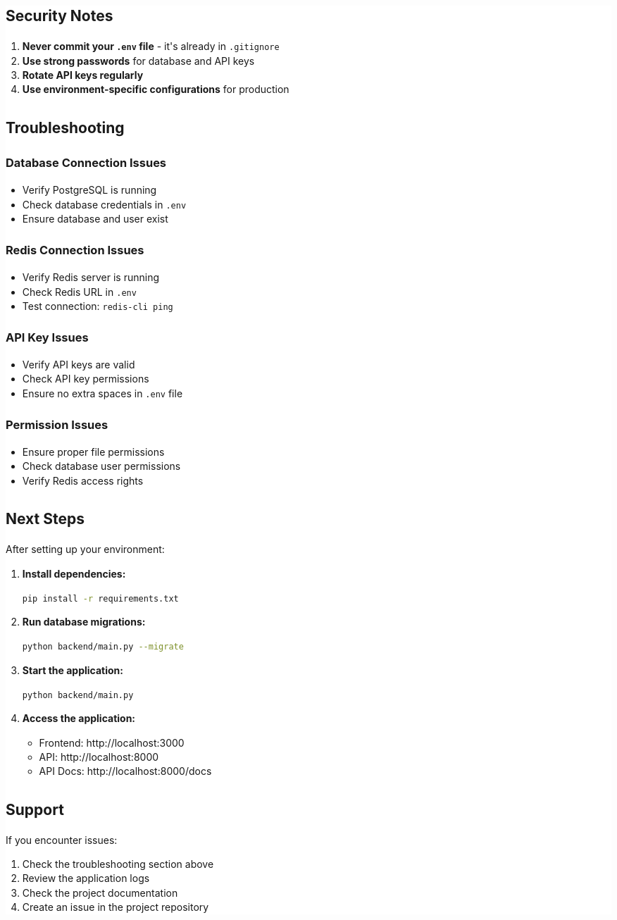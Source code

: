 ## Security Notes

1. **Never commit your `.env` file** - it's already in `.gitignore`
2. **Use strong passwords** for database and API keys
3. **Rotate API keys regularly**
4. **Use environment-specific configurations** for production

## Troubleshooting

### Database Connection Issues
- Verify PostgreSQL is running
- Check database credentials in `.env`
- Ensure database and user exist

### Redis Connection Issues
- Verify Redis server is running
- Check Redis URL in `.env`
- Test connection: `redis-cli ping`

### API Key Issues
- Verify API keys are valid
- Check API key permissions
- Ensure no extra spaces in `.env` file

### Permission Issues
- Ensure proper file permissions
- Check database user permissions
- Verify Redis access rights

## Next Steps

After setting up your environment:

1. **Install dependencies:**
   ```bash
   pip install -r requirements.txt
   ```

2. **Run database migrations:**
   ```bash
   python backend/main.py --migrate
   ```

3. **Start the application:**
   ```bash
   python backend/main.py
   ```

4. **Access the application:**
   - Frontend: http://localhost:3000
   - API: http://localhost:8000
   - API Docs: http://localhost:8000/docs

## Support

If you encounter issues:
1. Check the troubleshooting section above
2. Review the application logs
3. Check the project documentation
4. Create an issue in the project repository 